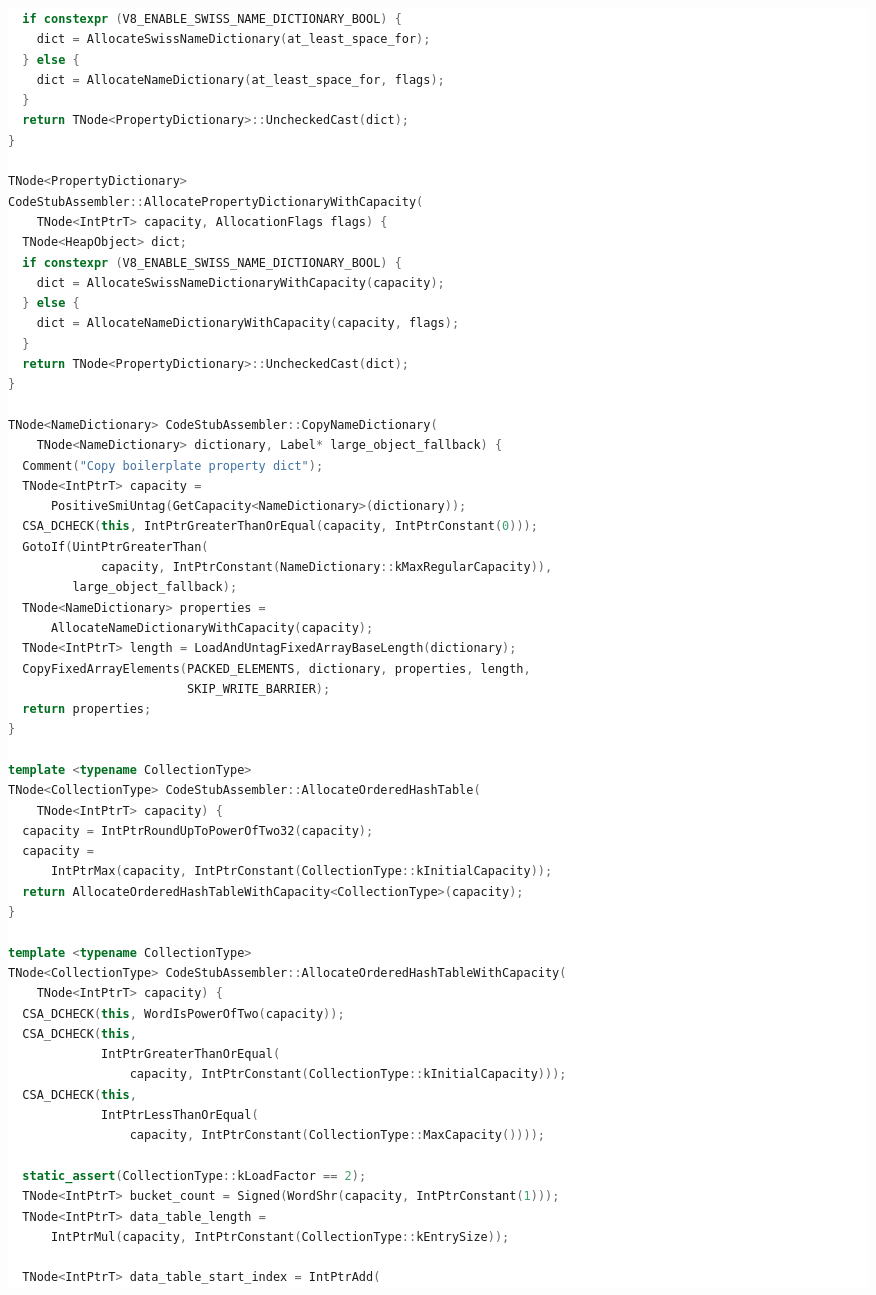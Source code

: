 ```cpp
  if constexpr (V8_ENABLE_SWISS_NAME_DICTIONARY_BOOL) {
    dict = AllocateSwissNameDictionary(at_least_space_for);
  } else {
    dict = AllocateNameDictionary(at_least_space_for, flags);
  }
  return TNode<PropertyDictionary>::UncheckedCast(dict);
}

TNode<PropertyDictionary>
CodeStubAssembler::AllocatePropertyDictionaryWithCapacity(
    TNode<IntPtrT> capacity, AllocationFlags flags) {
  TNode<HeapObject> dict;
  if constexpr (V8_ENABLE_SWISS_NAME_DICTIONARY_BOOL) {
    dict = AllocateSwissNameDictionaryWithCapacity(capacity);
  } else {
    dict = AllocateNameDictionaryWithCapacity(capacity, flags);
  }
  return TNode<PropertyDictionary>::UncheckedCast(dict);
}

TNode<NameDictionary> CodeStubAssembler::CopyNameDictionary(
    TNode<NameDictionary> dictionary, Label* large_object_fallback) {
  Comment("Copy boilerplate property dict");
  TNode<IntPtrT> capacity =
      PositiveSmiUntag(GetCapacity<NameDictionary>(dictionary));
  CSA_DCHECK(this, IntPtrGreaterThanOrEqual(capacity, IntPtrConstant(0)));
  GotoIf(UintPtrGreaterThan(
             capacity, IntPtrConstant(NameDictionary::kMaxRegularCapacity)),
         large_object_fallback);
  TNode<NameDictionary> properties =
      AllocateNameDictionaryWithCapacity(capacity);
  TNode<IntPtrT> length = LoadAndUntagFixedArrayBaseLength(dictionary);
  CopyFixedArrayElements(PACKED_ELEMENTS, dictionary, properties, length,
                         SKIP_WRITE_BARRIER);
  return properties;
}

template <typename CollectionType>
TNode<CollectionType> CodeStubAssembler::AllocateOrderedHashTable(
    TNode<IntPtrT> capacity) {
  capacity = IntPtrRoundUpToPowerOfTwo32(capacity);
  capacity =
      IntPtrMax(capacity, IntPtrConstant(CollectionType::kInitialCapacity));
  return AllocateOrderedHashTableWithCapacity<CollectionType>(capacity);
}

template <typename CollectionType>
TNode<CollectionType> CodeStubAssembler::AllocateOrderedHashTableWithCapacity(
    TNode<IntPtrT> capacity) {
  CSA_DCHECK(this, WordIsPowerOfTwo(capacity));
  CSA_DCHECK(this,
             IntPtrGreaterThanOrEqual(
                 capacity, IntPtrConstant(CollectionType::kInitialCapacity)));
  CSA_DCHECK(this,
             IntPtrLessThanOrEqual(
                 capacity, IntPtrConstant(CollectionType::MaxCapacity())));

  static_assert(CollectionType::kLoadFactor == 2);
  TNode<IntPtrT> bucket_count = Signed(WordShr(capacity, IntPtrConstant(1)));
  TNode<IntPtrT> data_table_length =
      IntPtrMul(capacity, IntPtrConstant(CollectionType::kEntrySize));

  TNode<IntPtrT> data_table_start_index = IntPtrAdd(
```